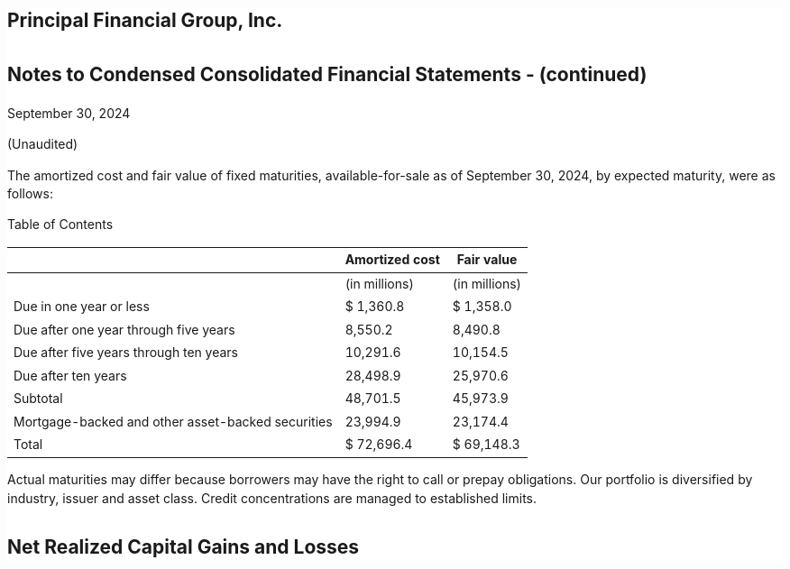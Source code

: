 </table>
<h2>Principal Financial Group, Inc.</h2>
<h2>Notes to Condensed Consolidated Financial Statements - (continued)</h2>
<p>September 30, 2024</p>
<p>(Unaudited)</p>
<p>The amortized cost and fair value of fixed maturities, available-for-sale as of September 30, 2024, by expected maturity, were as follows:</p>
<p>Table of Contents</p>
<table>
<thead>
<tr>
<th></th>
<th>Amortized cost</th>
<th>Fair value</th>
</tr>
</thead>
<tbody>
<tr>
<td></td>
<td>(in millions)</td>
<td>(in millions)</td>
</tr>
<tr>
<td>Due in one year or less</td>
<td>$ 1,360.8</td>
<td>$ 1,358.0</td>
</tr>
<tr>
<td>Due after one year through five years</td>
<td>8,550.2</td>
<td>8,490.8</td>
</tr>
<tr>
<td>Due after five years through ten years</td>
<td>10,291.6</td>
<td>10,154.5</td>
</tr>
<tr>
<td>Due after ten years</td>
<td>28,498.9</td>
<td>25,970.6</td>
</tr>
<tr>
<td>Subtotal</td>
<td>48,701.5</td>
<td>45,973.9</td>
</tr>
<tr>
<td>Mortgage-backed and other asset-backed securities</td>
<td>23,994.9</td>
<td>23,174.4</td>
</tr>
<tr>
<td>Total</td>
<td>$ 72,696.4</td>
<td>$ 69,148.3</td>
</tr>
</tbody>
</table>
<p>Actual maturities may differ because borrowers may have the right to call or prepay obligations. Our portfolio is diversified by industry, issuer and asset class. Credit concentrations are managed to established limits.</p>
<h2>Net Realized Capital Gains and Losses</h2>